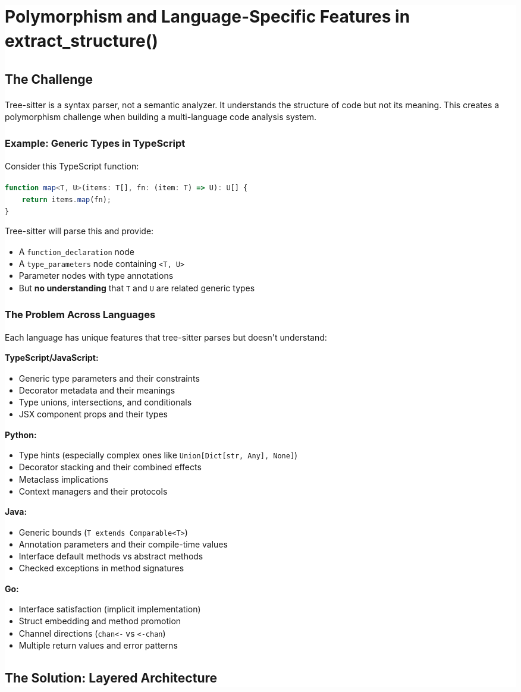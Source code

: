 # Polymorphism and Language-Specific Features in extract_structure()

## The Challenge

Tree-sitter is a syntax parser, not a semantic analyzer. It understands the structure of code but not its meaning. This creates a polymorphism challenge when building a multi-language code analysis system.

### Example: Generic Types in TypeScript

Consider this TypeScript function:
```typescript
function map<T, U>(items: T[], fn: (item: T) => U): U[] {
    return items.map(fn);
}
```

Tree-sitter will parse this and provide:
- A `function_declaration` node
- A `type_parameters` node containing `<T, U>`
- Parameter nodes with type annotations
- But **no understanding** that `T` and `U` are related generic types

### The Problem Across Languages

Each language has unique features that tree-sitter parses but doesn't understand:

**TypeScript/JavaScript:**
- Generic type parameters and their constraints
- Decorator metadata and their meanings
- Type unions, intersections, and conditionals
- JSX component props and their types

**Python:**
- Type hints (especially complex ones like `Union[Dict[str, Any], None]`)
- Decorator stacking and their combined effects
- Metaclass implications
- Context managers and their protocols

**Java:**
- Generic bounds (`T extends Comparable<T>`)
- Annotation parameters and their compile-time values
- Interface default methods vs abstract methods
- Checked exceptions in method signatures

**Go:**
- Interface satisfaction (implicit implementation)
- Struct embedding and method promotion
- Channel directions (`chan<-` vs `<-chan`)
- Multiple return values and error patterns

## The Solution: Layered Architecture
